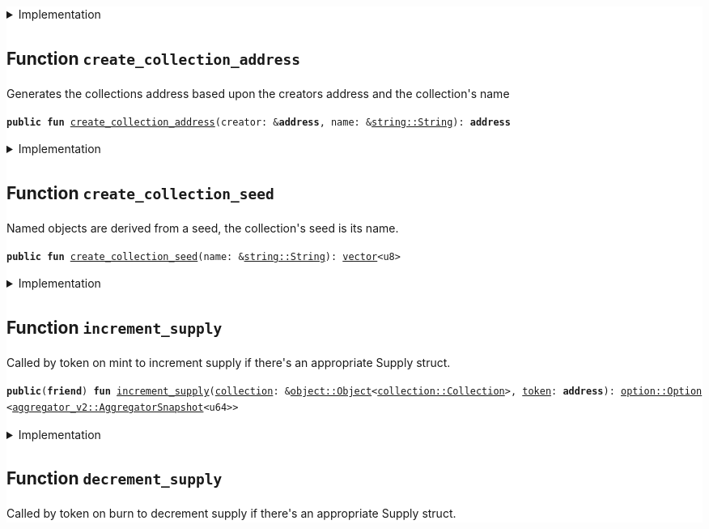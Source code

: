 

<details><summary>Implementation</summary></details>

<a id="0x4_collection_create_collection_address"></a>

## Function `create_collection_address`

Generates the collections address based upon the creators address and the collection&apos;s name


<pre><code><b>public</b> <b>fun</b> <a href="collection.md#0x4_collection_create_collection_address">create_collection_address</a>(creator: &amp;<b>address</b>, name: &amp;<a href="../../aptos-framework/../aptos-stdlib/../move-stdlib/doc/string.md#0x1_string_String">string::String</a>): <b>address</b><br /></code></pre>



<details><summary>Implementation</summary></details>

<a id="0x4_collection_create_collection_seed"></a>

## Function `create_collection_seed`

Named objects are derived from a seed, the collection&apos;s seed is its name.


<pre><code><b>public</b> <b>fun</b> <a href="collection.md#0x4_collection_create_collection_seed">create_collection_seed</a>(name: &amp;<a href="../../aptos-framework/../aptos-stdlib/../move-stdlib/doc/string.md#0x1_string_String">string::String</a>): <a href="../../aptos-framework/../aptos-stdlib/../move-stdlib/doc/vector.md#0x1_vector">vector</a>&lt;u8&gt;<br /></code></pre>



<details><summary>Implementation</summary></details>

<a id="0x4_collection_increment_supply"></a>

## Function `increment_supply`

Called by token on mint to increment supply if there&apos;s an appropriate Supply struct.


<pre><code><b>public</b>(<b>friend</b>) <b>fun</b> <a href="collection.md#0x4_collection_increment_supply">increment_supply</a>(<a href="collection.md#0x4_collection">collection</a>: &amp;<a href="../../aptos-framework/doc/object.md#0x1_object_Object">object::Object</a>&lt;<a href="collection.md#0x4_collection_Collection">collection::Collection</a>&gt;, <a href="token.md#0x4_token">token</a>: <b>address</b>): <a href="../../aptos-framework/../aptos-stdlib/../move-stdlib/doc/option.md#0x1_option_Option">option::Option</a>&lt;<a href="../../aptos-framework/doc/aggregator_v2.md#0x1_aggregator_v2_AggregatorSnapshot">aggregator_v2::AggregatorSnapshot</a>&lt;u64&gt;&gt;<br /></code></pre>



<details><summary>Implementation</summary></details>

<a id="0x4_collection_decrement_supply"></a>

## Function `decrement_supply`

Called by token on burn to decrement supply if there&apos;s an appropriate Supply struct.
